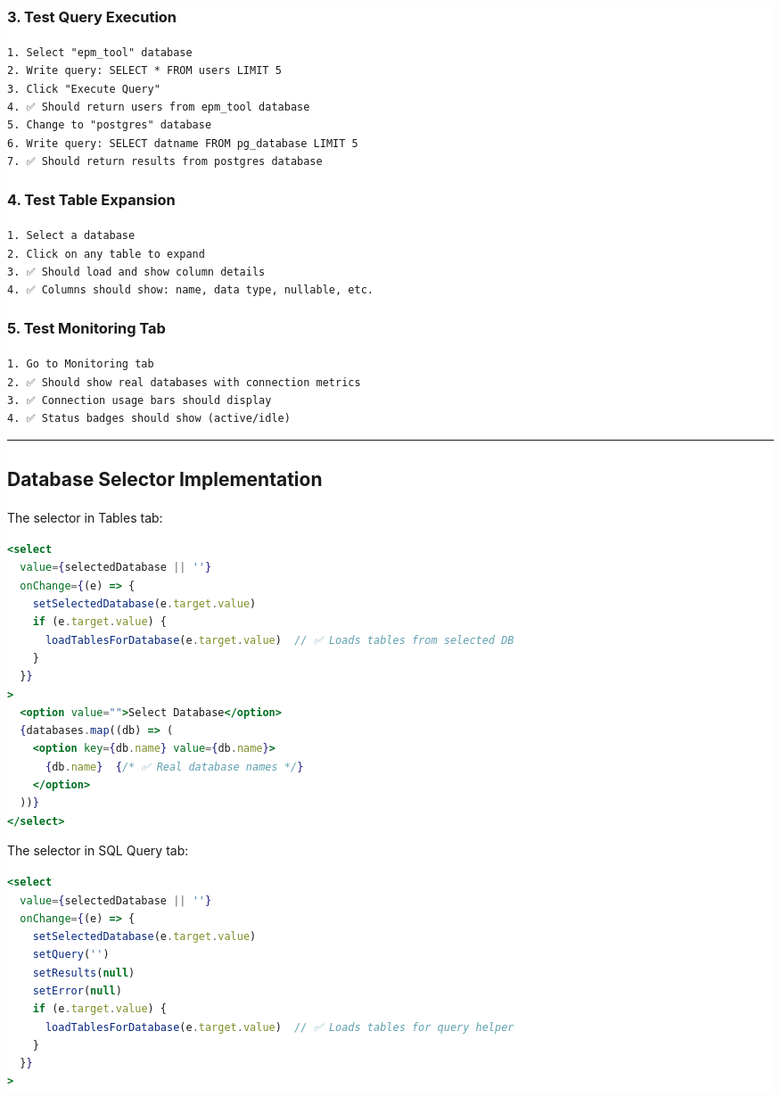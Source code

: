 ### 3. Test Query Execution
```
1. Select "epm_tool" database
2. Write query: SELECT * FROM users LIMIT 5
3. Click "Execute Query"
4. ✅ Should return users from epm_tool database
5. Change to "postgres" database
6. Write query: SELECT datname FROM pg_database LIMIT 5
7. ✅ Should return results from postgres database
```

### 4. Test Table Expansion
```
1. Select a database
2. Click on any table to expand
3. ✅ Should load and show column details
4. ✅ Columns should show: name, data type, nullable, etc.
```

### 5. Test Monitoring Tab
```
1. Go to Monitoring tab
2. ✅ Should show real databases with connection metrics
3. ✅ Connection usage bars should display
4. ✅ Status badges should show (active/idle)
```

---

## Database Selector Implementation

The selector in Tables tab:
```jsx
<select
  value={selectedDatabase || ''}
  onChange={(e) => {
    setSelectedDatabase(e.target.value)
    if (e.target.value) {
      loadTablesForDatabase(e.target.value)  // ✅ Loads tables from selected DB
    }
  }}
>
  <option value="">Select Database</option>
  {databases.map((db) => (
    <option key={db.name} value={db.name}>
      {db.name}  {/* ✅ Real database names */}
    </option>
  ))}
</select>
```

The selector in SQL Query tab:
```jsx
<select
  value={selectedDatabase || ''}
  onChange={(e) => {
    setSelectedDatabase(e.target.value)
    setQuery('')
    setResults(null)
    setError(null)
    if (e.target.value) {
      loadTablesForDatabase(e.target.value)  // ✅ Loads tables for query helper
    }
  }}
>
```